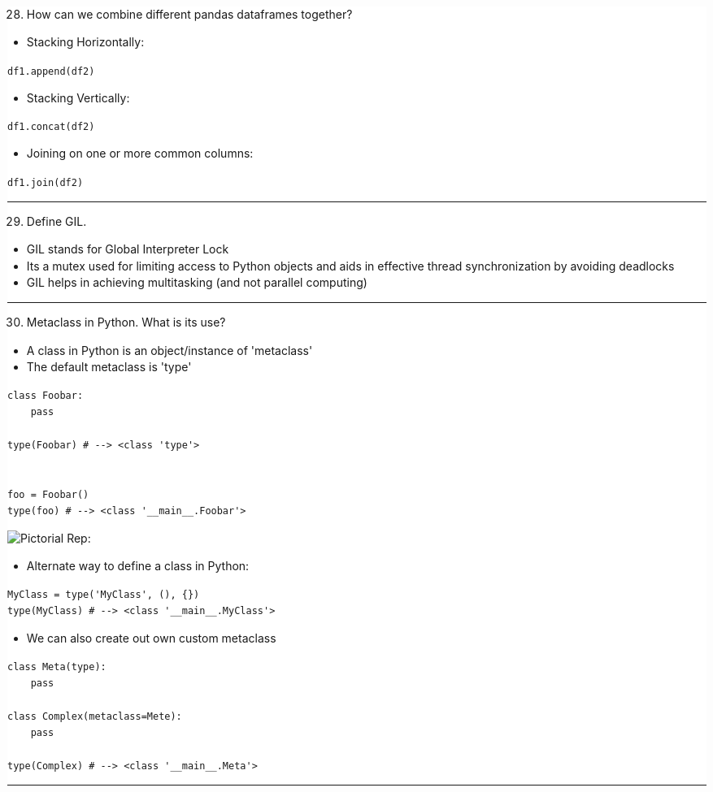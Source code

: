 28. How can we combine different pandas dataframes together?
- Stacking Horizontally:
```
df1.append(df2)
```
- Stacking Vertically:
```
df1.concat(df2)
```
- Joining on one or more common columns:
```
df1.join(df2)
```
***

29. Define GIL.
- GIL stands for Global Interpreter Lock
- Its a mutex used for limiting access to Python objects and aids in effective thread synchronization by avoiding deadlocks
- GIL helps in achieving multitasking (and not parallel computing)
***

30. Metaclass in Python. What is its use?
- A class in Python is an object/instance of 'metaclass'
- The default metaclass is 'type'
```
class Foobar:
    pass

type(Foobar) # --> <class 'type'>


foo = Foobar()
type(foo) # --> <class '__main__.Foobar'>
```
![Pictorial Rep:](https://blog.ionelmc.ro/2015/02/09/understanding-python-metaclasses/instance-of.png)

- Alternate way to define a class in Python:
```
MyClass = type('MyClass', (), {})
type(MyClass) # --> <class '__main__.MyClass'>
```

- We can also create out own custom metaclass
```
class Meta(type):
    pass

class Complex(metaclass=Mete):
    pass

type(Complex) # --> <class '__main__.Meta'>
```
***

